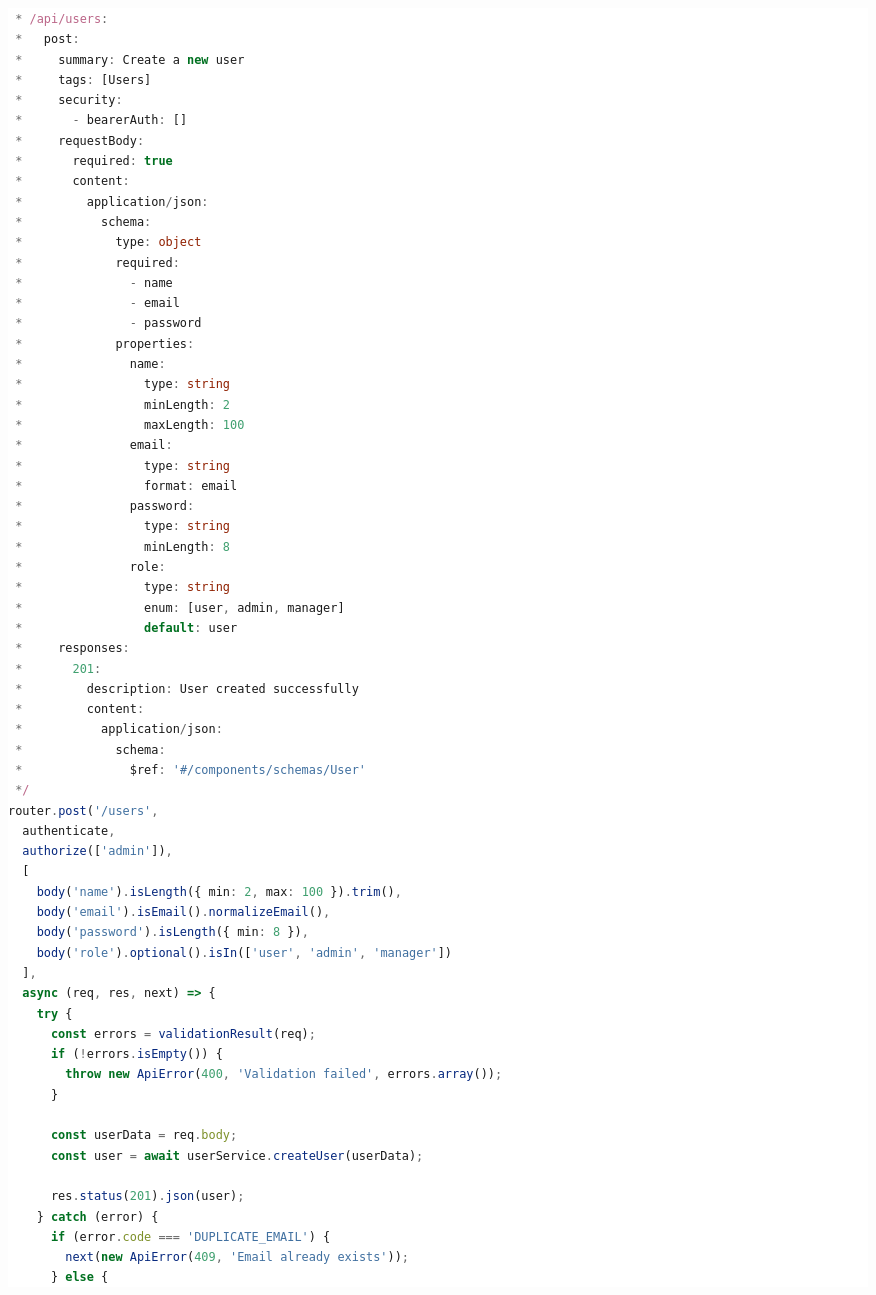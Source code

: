 ```typescript
 * /api/users:
 *   post:
 *     summary: Create a new user
 *     tags: [Users]
 *     security:
 *       - bearerAuth: []
 *     requestBody:
 *       required: true
 *       content:
 *         application/json:
 *           schema:
 *             type: object
 *             required:
 *               - name
 *               - email
 *               - password
 *             properties:
 *               name:
 *                 type: string
 *                 minLength: 2
 *                 maxLength: 100
 *               email:
 *                 type: string
 *                 format: email
 *               password:
 *                 type: string
 *                 minLength: 8
 *               role:
 *                 type: string
 *                 enum: [user, admin, manager]
 *                 default: user
 *     responses:
 *       201:
 *         description: User created successfully
 *         content:
 *           application/json:
 *             schema:
 *               $ref: '#/components/schemas/User'
 */
router.post('/users',
  authenticate,
  authorize(['admin']),
  [
    body('name').isLength({ min: 2, max: 100 }).trim(),
    body('email').isEmail().normalizeEmail(),
    body('password').isLength({ min: 8 }),
    body('role').optional().isIn(['user', 'admin', 'manager'])
  ],
  async (req, res, next) => {
    try {
      const errors = validationResult(req);
      if (!errors.isEmpty()) {
        throw new ApiError(400, 'Validation failed', errors.array());
      }

      const userData = req.body;
      const user = await userService.createUser(userData);

      res.status(201).json(user);
    } catch (error) {
      if (error.code === 'DUPLICATE_EMAIL') {
        next(new ApiError(409, 'Email already exists'));
      } else {
```